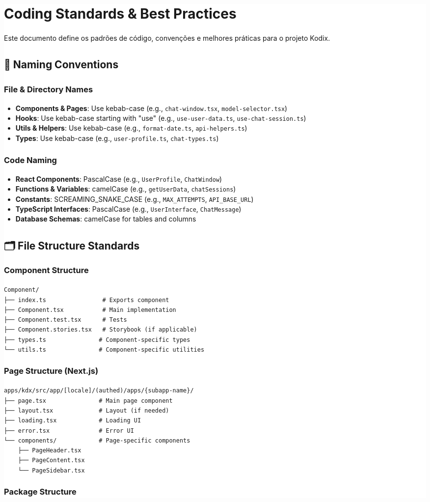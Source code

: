 # Coding Standards & Best Practices

Este documento define os padrões de código, convenções e melhores práticas para o projeto Kodix.

## 📏 Naming Conventions

### File & Directory Names

- **Components & Pages**: Use kebab-case (e.g., `chat-window.tsx`, `model-selector.tsx`)
- **Hooks**: Use kebab-case starting with "use" (e.g., `use-user-data.ts`, `use-chat-session.ts`)
- **Utils & Helpers**: Use kebab-case (e.g., `format-date.ts`, `api-helpers.ts`)
- **Types**: Use kebab-case (e.g., `user-profile.ts`, `chat-types.ts`)

### Code Naming

- **React Components**: PascalCase (e.g., `UserProfile`, `ChatWindow`)
- **Functions & Variables**: camelCase (e.g., `getUserData`, `chatSessions`)
- **Constants**: SCREAMING_SNAKE_CASE (e.g., `MAX_ATTEMPTS`, `API_BASE_URL`)
- **TypeScript Interfaces**: PascalCase (e.g., `UserInterface`, `ChatMessage`)
- **Database Schemas**: camelCase for tables and columns

## 🗂️ File Structure Standards

### Component Structure

```
Component/
├── index.ts                # Exports component
├── Component.tsx           # Main implementation
├── Component.test.tsx      # Tests
├── Component.stories.tsx   # Storybook (if applicable)
├── types.ts               # Component-specific types
└── utils.ts               # Component-specific utilities
```

### Page Structure (Next.js)

```
apps/kdx/src/app/[locale]/(authed)/apps/{subapp-name}/
├── page.tsx               # Main page component
├── layout.tsx             # Layout (if needed)
├── loading.tsx            # Loading UI
├── error.tsx              # Error UI
└── components/            # Page-specific components
    ├── PageHeader.tsx
    ├── PageContent.tsx
    └── PageSidebar.tsx
```

### Package Structure
